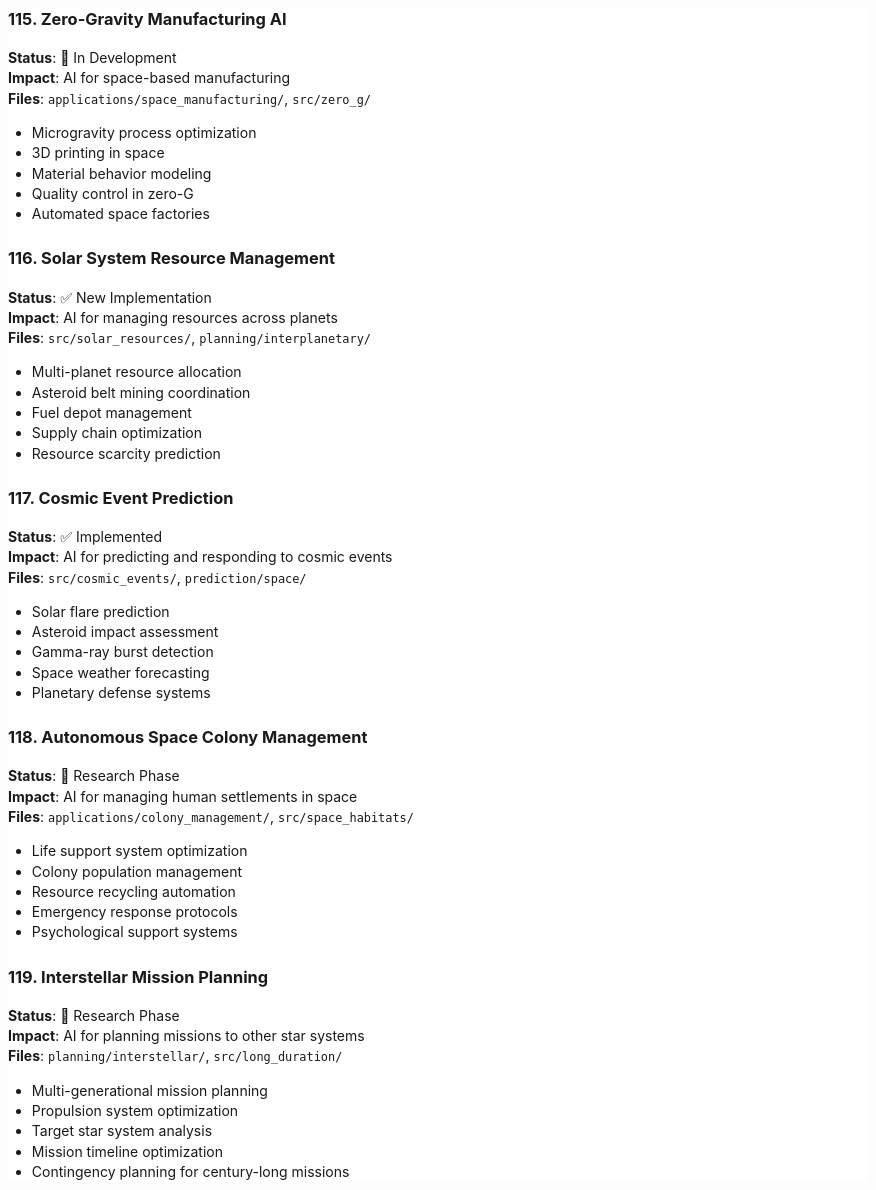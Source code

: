 ### 115. **Zero-Gravity Manufacturing AI**
**Status**: 🚧 In Development  
**Impact**: AI for space-based manufacturing  
**Files**: `applications/space_manufacturing/`, `src/zero_g/`
- Microgravity process optimization
- 3D printing in space
- Material behavior modeling
- Quality control in zero-G
- Automated space factories

### 116. **Solar System Resource Management**
**Status**: ✅ New Implementation  
**Impact**: AI for managing resources across planets  
**Files**: `src/solar_resources/`, `planning/interplanetary/`
- Multi-planet resource allocation
- Asteroid belt mining coordination
- Fuel depot management
- Supply chain optimization
- Resource scarcity prediction

### 117. **Cosmic Event Prediction**
**Status**: ✅ Implemented  
**Impact**: AI for predicting and responding to cosmic events  
**Files**: `src/cosmic_events/`, `prediction/space/`
- Solar flare prediction
- Asteroid impact assessment
- Gamma-ray burst detection
- Space weather forecasting
- Planetary defense systems

### 118. **Autonomous Space Colony Management**
**Status**: 🔬 Research Phase  
**Impact**: AI for managing human settlements in space  
**Files**: `applications/colony_management/`, `src/space_habitats/`
- Life support system optimization
- Colony population management
- Resource recycling automation
- Emergency response protocols
- Psychological support systems

### 119. **Interstellar Mission Planning**
**Status**: 🔬 Research Phase  
**Impact**: AI for planning missions to other star systems  
**Files**: `planning/interstellar/`, `src/long_duration/`
- Multi-generational mission planning
- Propulsion system optimization
- Target star system analysis
- Mission timeline optimization
- Contingency planning for century-long missions

